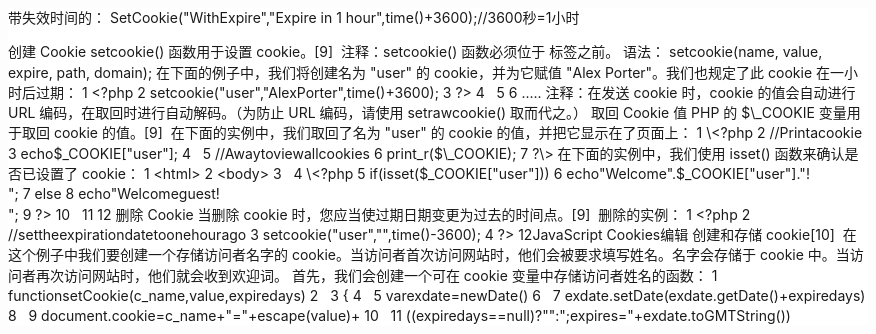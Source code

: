 

带失效时间的：
SetCookie("WithExpire","Expire in 1 hour",time()+3600);//3600秒=1小时




创建 Cookie
setcookie() 函数用于设置 cookie。[9] 
注释：setcookie() 函数必须位于 <html> 标签之前。
语法：
setcookie(name, value, expire, path, domain);
在下面的例子中，我们将创建名为 "user" 的 cookie，并为它赋值 "Alex Porter"。我们也规定了此 cookie 在一小时后过期：
1   \<?php
2   setcookie("user","AlexPorter",time()+3600);
3   ?\>
4    
5   <html>
6   .....
注释：在发送 cookie 时，cookie 的值会自动进行 URL 编码，在取回时进行自动解码。（为防止 URL 编码，请使用 setrawcookie() 取而代之。）
取回 Cookie 值
PHP 的 $\_COOKIE 变量用于取回 cookie 的值。[9] 
在下面的实例中，我们取回了名为 "user" 的 cookie 的值，并把它显示在了页面上：
1   \<?php
2   //Printacookie
3   echo$\_COOKIE["user"];
4    
5   //Awaytoviewallcookies
6   print\_r($\_COOKIE);
7   ?\>
在下面的实例中，我们使用 isset() 函数来确认是否已设置了 cookie：
1   <html>
2   <body>
3    
4   \<?php
5   if(isset($\_COOKIE["user"]))
6   echo"Welcome".$\_COOKIE["user"]."!<br>";
7   else
8   echo"Welcomeguest!<br>";
9   ?\>
10   
11  </body>
12  </html>
删除 Cookie
当删除 cookie 时，您应当使过期日期变更为过去的时间点。[9] 
删除的实例：
1   \<?php
2   //settheexpirationdatetoonehourago
3   setcookie("user","",time()-3600);
4   ?\>
12JavaScript Cookies编辑
创建和存储 cookie[10] 
在这个例子中我们要创建一个存储访问者名字的 cookie。当访问者首次访问网站时，他们会被要求填写姓名。名字会存储于 cookie 中。当访问者再次访问网站时，他们就会收到欢迎词。
首先，我们会创建一个可在 cookie 变量中存储访问者姓名的函数：
1   functionsetCookie(c\_name,value,expiredays)
2    
3   {
4    
5   varexdate=newDate()
6    
7   exdate.setDate(exdate.getDate()+expiredays)
8    
9   document.cookie=c\_name+"="+escape(value)+
10   
11  ((expiredays==null)?"":";expires="+exdate.toGMTString())
